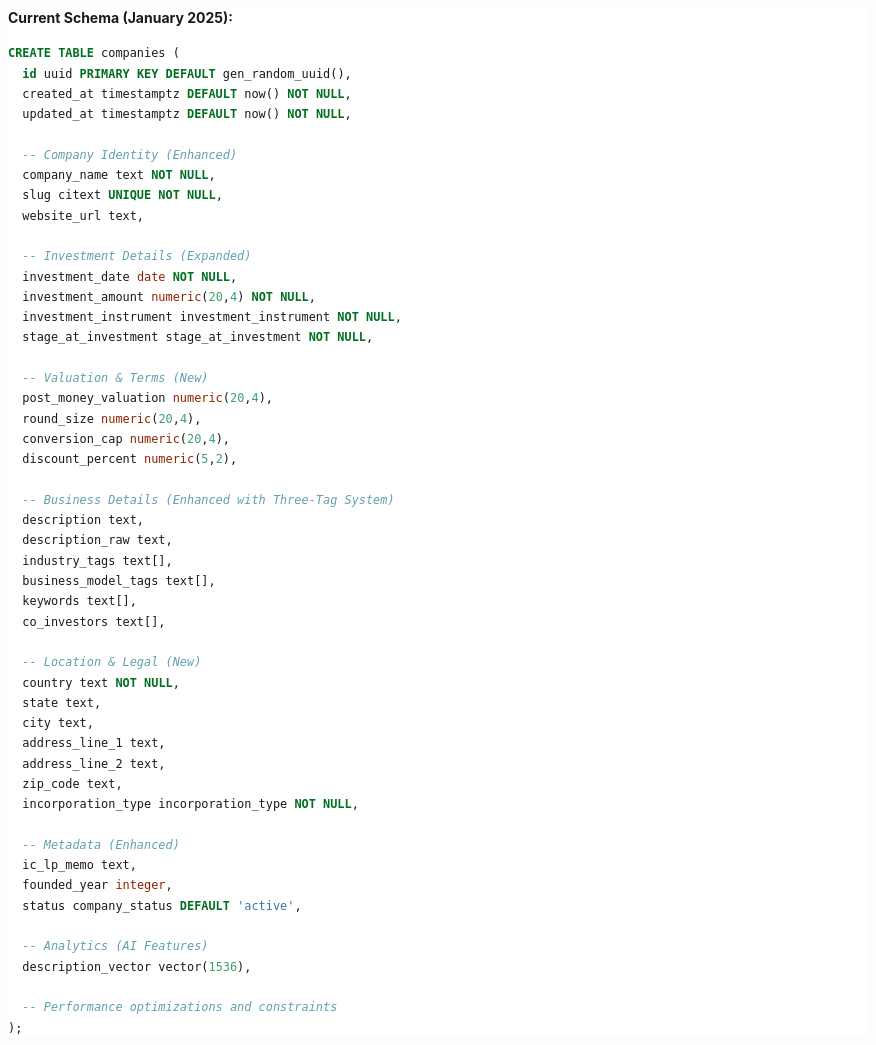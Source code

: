 **Current Schema (January 2025):**
```sql
CREATE TABLE companies (
  id uuid PRIMARY KEY DEFAULT gen_random_uuid(),
  created_at timestamptz DEFAULT now() NOT NULL,
  updated_at timestamptz DEFAULT now() NOT NULL,
  
  -- Company Identity (Enhanced)
  company_name text NOT NULL,
  slug citext UNIQUE NOT NULL,
  website_url text,
  
  -- Investment Details (Expanded)
  investment_date date NOT NULL,
  investment_amount numeric(20,4) NOT NULL,
  investment_instrument investment_instrument NOT NULL,
  stage_at_investment stage_at_investment NOT NULL,
  
  -- Valuation & Terms (New)
  post_money_valuation numeric(20,4),
  round_size numeric(20,4),
  conversion_cap numeric(20,4),
  discount_percent numeric(5,2),
  
  -- Business Details (Enhanced with Three-Tag System)
  description text,
  description_raw text,
  industry_tags text[],
  business_model_tags text[],
  keywords text[],
  co_investors text[],
  
  -- Location & Legal (New)
  country text NOT NULL,
  state text,
  city text,
  address_line_1 text,
  address_line_2 text,
  zip_code text,
  incorporation_type incorporation_type NOT NULL,
  
  -- Metadata (Enhanced)
  ic_lp_memo text,
  founded_year integer,
  status company_status DEFAULT 'active',
  
  -- Analytics (AI Features)
  description_vector vector(1536),
  
  -- Performance optimizations and constraints
);
```

